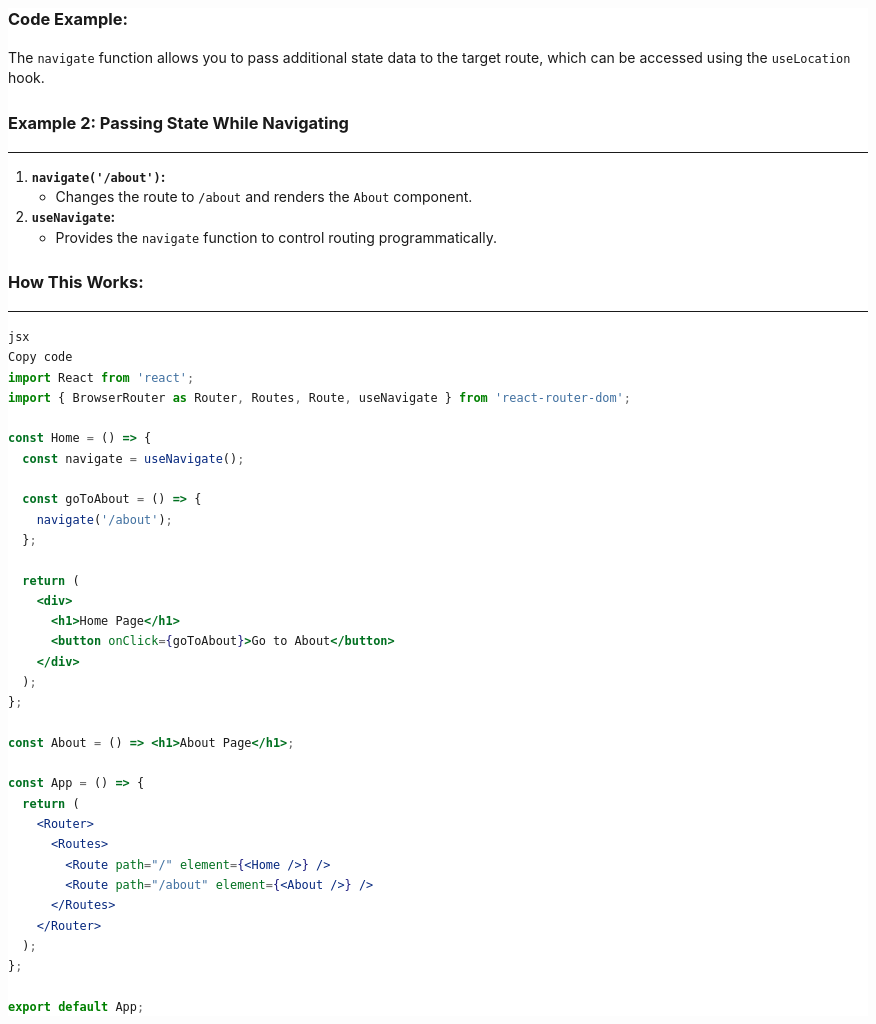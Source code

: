```jsx
```

### Code Example:

The `navigate` function allows you to pass additional state data to the target route, which can be accessed using the `useLocation` hook.

### Example 2: Passing State While Navigating

---

1. **`navigate('/about')`:**
    - Changes the route to `/about` and renders the `About` component.
2. **`useNavigate`:**
    - Provides the `navigate` function to control routing programmatically.

### How This Works:

---

```jsx
jsx
Copy code
import React from 'react';
import { BrowserRouter as Router, Routes, Route, useNavigate } from 'react-router-dom';

const Home = () => {
  const navigate = useNavigate();

  const goToAbout = () => {
    navigate('/about');
  };

  return (
    <div>
      <h1>Home Page</h1>
      <button onClick={goToAbout}>Go to About</button>
    </div>
  );
};

const About = () => <h1>About Page</h1>;

const App = () => {
  return (
    <Router>
      <Routes>
        <Route path="/" element={<Home />} />
        <Route path="/about" element={<About />} />
      </Routes>
    </Router>
  );
};

export default App;

```
